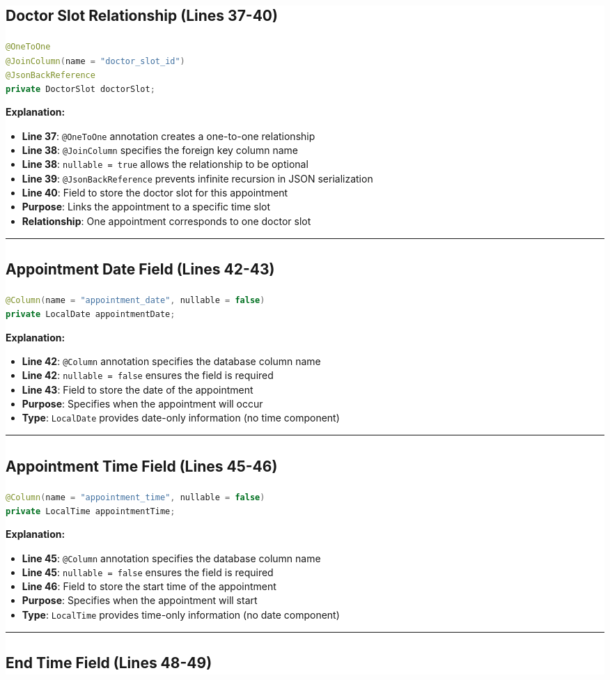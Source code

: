 
## Doctor Slot Relationship (Lines 37-40)

```java
@OneToOne
@JoinColumn(name = "doctor_slot_id")
@JsonBackReference
private DoctorSlot doctorSlot;
```

**Explanation:**
- **Line 37**: `@OneToOne` annotation creates a one-to-one relationship
- **Line 38**: `@JoinColumn` specifies the foreign key column name
- **Line 38**: `nullable = true` allows the relationship to be optional
- **Line 39**: `@JsonBackReference` prevents infinite recursion in JSON serialization
- **Line 40**: Field to store the doctor slot for this appointment
- **Purpose**: Links the appointment to a specific time slot
- **Relationship**: One appointment corresponds to one doctor slot

---

## Appointment Date Field (Lines 42-43)

```java
@Column(name = "appointment_date", nullable = false)
private LocalDate appointmentDate;
```

**Explanation:**
- **Line 42**: `@Column` annotation specifies the database column name
- **Line 42**: `nullable = false` ensures the field is required
- **Line 43**: Field to store the date of the appointment
- **Purpose**: Specifies when the appointment will occur
- **Type**: `LocalDate` provides date-only information (no time component)

---

## Appointment Time Field (Lines 45-46)

```java
@Column(name = "appointment_time", nullable = false)
private LocalTime appointmentTime;
```

**Explanation:**
- **Line 45**: `@Column` annotation specifies the database column name
- **Line 45**: `nullable = false` ensures the field is required
- **Line 46**: Field to store the start time of the appointment
- **Purpose**: Specifies when the appointment will start
- **Type**: `LocalTime` provides time-only information (no date component)

---

## End Time Field (Lines 48-49)

